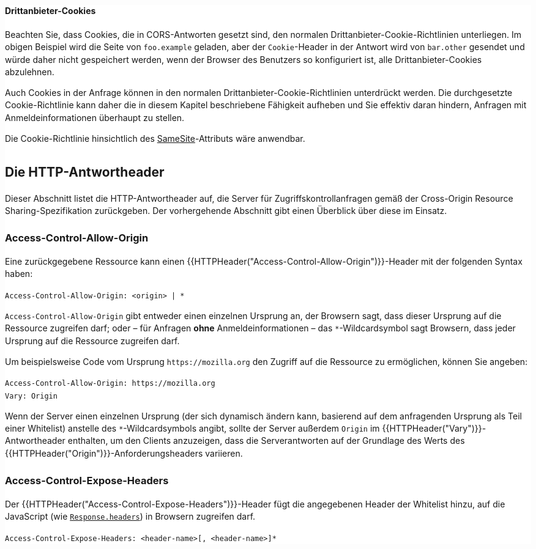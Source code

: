 #### Drittanbieter-Cookies

Beachten Sie, dass Cookies, die in CORS-Antworten gesetzt sind, den normalen Drittanbieter-Cookie-Richtlinien unterliegen. Im obigen Beispiel wird die Seite von `foo.example` geladen, aber der `Cookie`-Header in der Antwort wird von `bar.other` gesendet und würde daher nicht gespeichert werden, wenn der Browser des Benutzers so konfiguriert ist, alle Drittanbieter-Cookies abzulehnen.

Auch Cookies in der Anfrage können in den normalen Drittanbieter-Cookie-Richtlinien unterdrückt werden. Die durchgesetzte Cookie-Richtlinie kann daher die in diesem Kapitel beschriebene Fähigkeit aufheben und Sie effektiv daran hindern, Anfragen mit Anmeldeinformationen überhaupt zu stellen.

Die Cookie-Richtlinie hinsichtlich des [SameSite](/de/docs/Web/HTTP/Headers/Set-Cookie#samesitesamesite-value)-Attributs wäre anwendbar.

## Die HTTP-Antwortheader

Dieser Abschnitt listet die HTTP-Antwortheader auf, die Server für Zugriffskontrollanfragen gemäß der Cross-Origin Resource Sharing-Spezifikation zurückgeben. Der vorhergehende Abschnitt gibt einen Überblick über diese im Einsatz.

### Access-Control-Allow-Origin

Eine zurückgegebene Ressource kann einen {{HTTPHeader("Access-Control-Allow-Origin")}}-Header mit der folgenden Syntax haben:

```http
Access-Control-Allow-Origin: <origin> | *
```

`Access-Control-Allow-Origin` gibt entweder einen einzelnen Ursprung an, der Browsern sagt, dass dieser Ursprung auf die Ressource zugreifen darf; oder – für Anfragen **ohne** Anmeldeinformationen – das `*`-Wildcardsymbol sagt Browsern, dass jeder Ursprung auf die Ressource zugreifen darf.

Um beispielsweise Code vom Ursprung `https://mozilla.org` den Zugriff auf die Ressource zu ermöglichen, können Sie angeben:

```http
Access-Control-Allow-Origin: https://mozilla.org
Vary: Origin
```

Wenn der Server einen einzelnen Ursprung (der sich dynamisch ändern kann, basierend auf dem anfragenden Ursprung als Teil einer Whitelist) anstelle des `*`-Wildcardsymbols angibt, sollte der Server außerdem `Origin` im {{HTTPHeader("Vary")}}-Antwortheader enthalten, um den Clients anzuzeigen, dass die Serverantworten auf der Grundlage des Werts des {{HTTPHeader("Origin")}}-Anforderungsheaders variieren.

### Access-Control-Expose-Headers

Der {{HTTPHeader("Access-Control-Expose-Headers")}}-Header fügt die angegebenen Header der Whitelist hinzu, auf die JavaScript (wie [`Response.headers`](/de/docs/Web/API/Response/headers)) in Browsern zugreifen darf.

```http
Access-Control-Expose-Headers: <header-name>[, <header-name>]*
```
